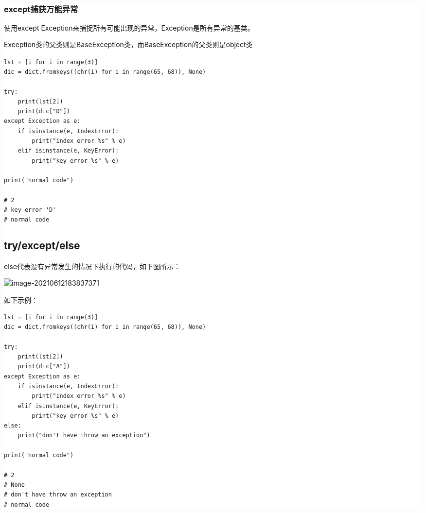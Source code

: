 ### except捕获万能异常

使用except Exception来捕捉所有可能出现的异常，Exception是所有异常的基类。

Exception类的父类则是BaseException类，而BaseException的父类则是object类

```
lst = [i for i in range(3)]
dic = dict.fromkeys((chr(i) for i in range(65, 68)), None)

try:
    print(lst[2])
    print(dic["D"])
except Exception as e:
    if isinstance(e, IndexError):
        print("index error %s" % e)
    elif isinstance(e, KeyError):
        print("key error %s" % e)

print("normal code")

# 2
# key error 'D'
# normal code
```

## try/except/else

else代表没有异常发生的情况下执行的代码，如下图所示：

![image-20210612183837371](https://images-1302522496.cos.ap-nanjing.myqcloud.com/img/image-20210612183837371.png)

如下示例：

```
lst = [i for i in range(3)]
dic = dict.fromkeys((chr(i) for i in range(65, 68)), None)

try:
    print(lst[2])
    print(dic["A"])
except Exception as e:
    if isinstance(e, IndexError):
        print("index error %s" % e)
    elif isinstance(e, KeyError):
        print("key error %s" % e)
else:
    print("don't have throw an exception")

print("normal code")

# 2
# None
# don't have throw an exception
# normal code
```
